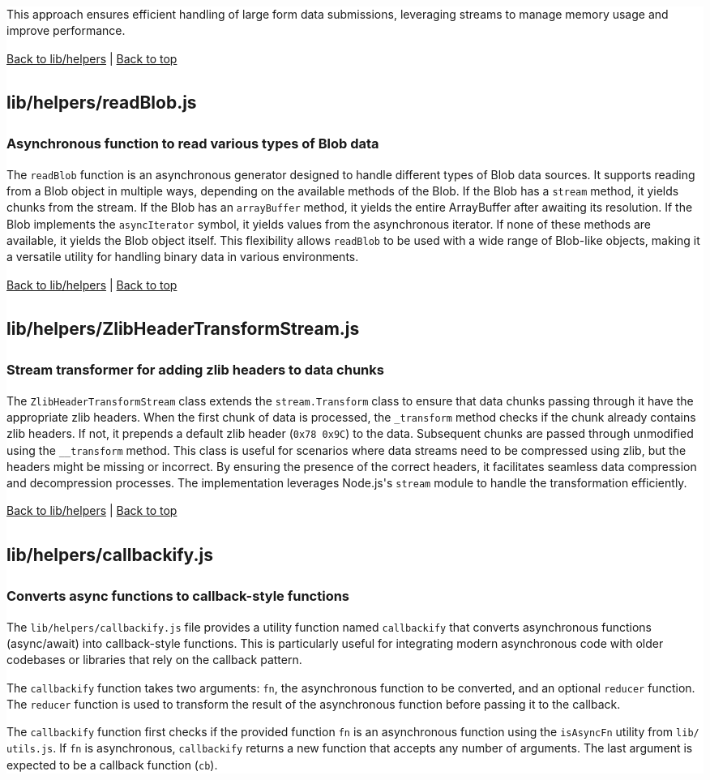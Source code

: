 This approach ensures efficient handling of large form data submissions, leveraging streams to manage memory usage and improve performance.

[Back to lib/helpers](#libhelpers) | [Back to top](#table-of-contents)

## lib/helpers/readBlob.js

### Asynchronous function to read various types of Blob data

The `readBlob` function is an asynchronous generator designed to handle different types of Blob data sources. It supports reading from a Blob object in multiple ways, depending on the available methods of the Blob. If the Blob has a `stream` method, it yields chunks from the stream. If the Blob has an `arrayBuffer` method, it yields the entire ArrayBuffer after awaiting its resolution. If the Blob implements the `asyncIterator` symbol, it yields values from the asynchronous iterator. If none of these methods are available, it yields the Blob object itself. This flexibility allows `readBlob` to be used with a wide range of Blob-like objects, making it a versatile utility for handling binary data in various environments.

[Back to lib/helpers](#libhelpers) | [Back to top](#table-of-contents)

## lib/helpers/ZlibHeaderTransformStream.js

### Stream transformer for adding zlib headers to data chunks

The `ZlibHeaderTransformStream` class extends the `stream.Transform` class to ensure that data chunks passing through it have the appropriate zlib headers. When the first chunk of data is processed, the `_transform` method checks if the chunk already contains zlib headers. If not, it prepends a default zlib header (`0x78 0x9C`) to the data. Subsequent chunks are passed through unmodified using the `__transform` method. This class is useful for scenarios where data streams need to be compressed using zlib, but the headers might be missing or incorrect. By ensuring the presence of the correct headers, it facilitates seamless data compression and decompression processes. The implementation leverages Node.js's `stream` module to handle the transformation efficiently.

[Back to lib/helpers](#libhelpers) | [Back to top](#table-of-contents)

## lib/helpers/callbackify.js

### Converts async functions to callback-style functions

The `lib/helpers/callbackify.js` file provides a utility function named `callbackify` that converts asynchronous functions (async/await) into callback-style functions. This is particularly useful for integrating modern asynchronous code with older codebases or libraries that rely on the callback pattern.

The `callbackify` function takes two arguments: `fn`, the asynchronous function to be converted, and an optional `reducer` function. The `reducer` function is used to transform the result of the asynchronous function before passing it to the callback.

The `callbackify` function first checks if the provided function `fn` is an asynchronous function using the `isAsyncFn` utility from `lib/utils.js`. If `fn` is asynchronous, `callbackify` returns a new function that accepts any number of arguments. The last argument is expected to be a callback function (`cb`).
